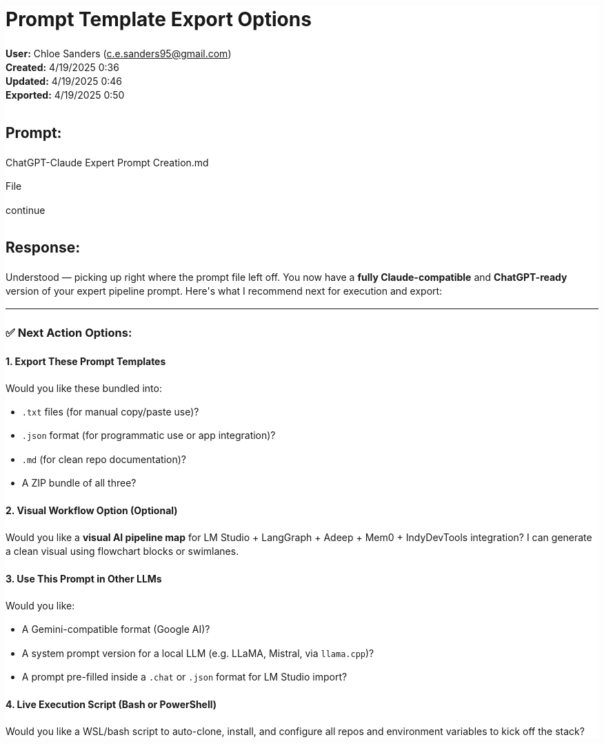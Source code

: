 # Prompt Template Export Options

**User:** Chloe Sanders (c.e.sanders95@gmail.com)  
**Created:** 4/19/2025 0:36  
**Updated:** 4/19/2025 0:46  
**Exported:** 4/19/2025 0:50  

## Prompt:
ChatGPT-Claude Expert Prompt Creation.md

File

continue

## Response:
Understood — picking up right where the prompt file left off. You now have a **fully Claude-compatible** and **ChatGPT-ready** version of your expert pipeline prompt. Here's what I recommend next for execution and export:

* * *

### ✅ Next Action Options:

#### 1\. **Export These Prompt Templates**

Would you like these bundled into:

*   `.txt` files (for manual copy/paste use)?
    
*   `.json` format (for programmatic use or app integration)?
    
*   `.md` (for clean repo documentation)?
    
*   A ZIP bundle of all three?
    

#### 2\. **Visual Workflow Option (Optional)**

Would you like a **visual AI pipeline map** for LM Studio + LangGraph + Adeep + Mem0 + IndyDevTools integration? I can generate a clean visual using flowchart blocks or swimlanes.

#### 3\. **Use This Prompt in Other LLMs**

Would you like:

*   A Gemini-compatible format (Google AI)?
    
*   A system prompt version for a local LLM (e.g. LLaMA, Mistral, via `llama.cpp`)?
    
*   A prompt pre-filled inside a `.chat` or `.json` format for LM Studio import?
    

#### 4\. **Live Execution Script (Bash or PowerShell)**

Would you like a WSL/bash script to auto-clone, install, and configure all repos and environment variables to kick off the stack?
